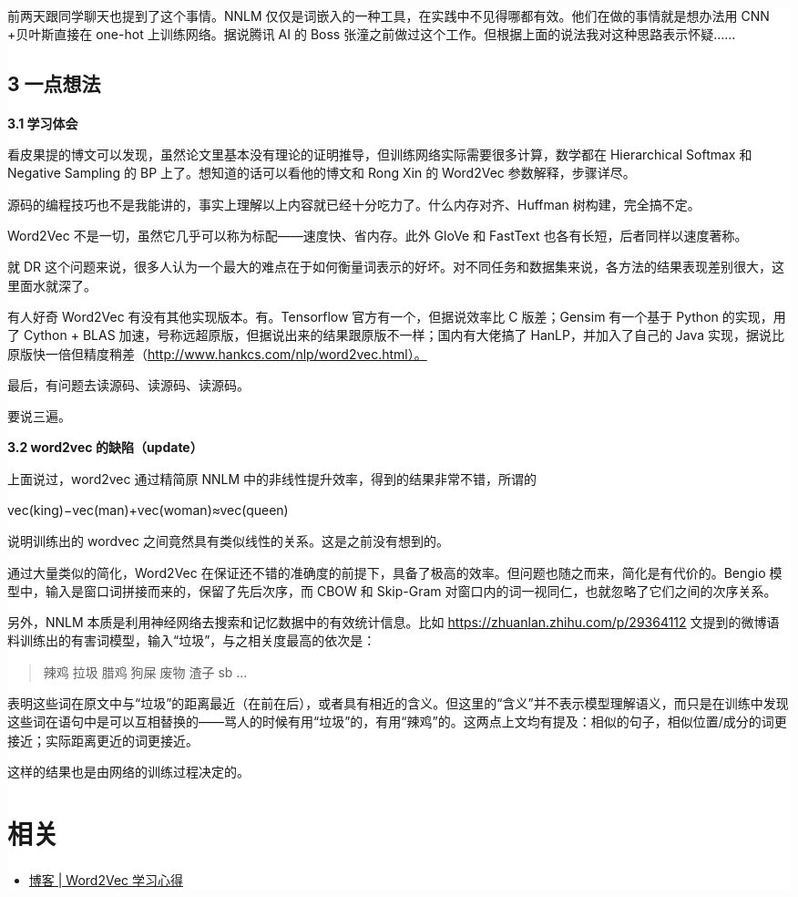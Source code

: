 前两天跟同学聊天也提到了这个事情。NNLM 仅仅是词嵌入的一种工具，在实践中不见得哪都有效。他们在做的事情就是想办法用 CNN +贝叶斯直接在 one-hot 上训练网络。据说腾讯 AI 的 Boss 张潼之前做过这个工作。但根据上面的说法我对这种思路表示怀疑……

##   **3 一点想法**

**3.1 学习体会**

看皮果提的博文可以发现，虽然论文里基本没有理论的证明推导，但训练网络实际需要很多计算，数学都在 Hierarchical Softmax 和 Negative Sampling 的 BP 上了。想知道的话可以看他的博文和 Rong Xin 的 Word2Vec 参数解释，步骤详尽。

源码的编程技巧也不是我能讲的，事实上理解以上内容就已经十分吃力了。什么内存对齐、Huffman 树构建，完全搞不定。

Word2Vec 不是一切，虽然它几乎可以称为标配——速度快、省内存。此外 GloVe 和 FastText 也各有长短，后者同样以速度著称。

就 DR 这个问题来说，很多人认为一个最大的难点在于如何衡量词表示的好坏。对不同任务和数据集来说，各方法的结果表现差别很大，这里面水就深了。

有人好奇 Word2Vec 有没有其他实现版本。有。Tensorflow 官方有一个，但据说效率比 C 版差；Gensim 有一个基于 Python 的实现，用了 Cython + BLAS 加速，号称远超原版，但据说出来的结果跟原版不一样；国内有大佬搞了 HanLP，并加入了自己的 Java 实现，据说比原版快一倍但精度稍差（http://www.hankcs.com/nlp/word2vec.html）。

最后，有问题去读源码、读源码、读源码。

要说三遍。

**3.2 word2vec 的缺陷（update）**

上面说过，word2vec 通过精简原 NNLM 中的非线性提升效率，得到的结果非常不错，所谓的

vec(king)−vec(man)+vec(woman)≈vec(queen)

说明训练出的 wordvec 之间竟然具有类似线性的关系。这是之前没有想到的。

通过大量类似的简化，Word2Vec 在保证还不错的准确度的前提下，具备了极高的效率。但问题也随之而来，简化是有代价的。Bengio 模型中，输入是窗口词拼接而来的，保留了先后次序，而 CBOW 和 Skip-Gram 对窗口内的词一视同仁，也就忽略了它们之间的次序关系。

另外，NNLM 本质是利用神经网络去搜索和记忆数据中的有效统计信息。比如 https://zhuanlan.zhihu.com/p/29364112 文提到的微博语料训练出的有害词模型，输入“垃圾”，与之相关度最高的依次是：

> 辣鸡  拉圾  腊鸡  狗屎  废物  渣子  sb  …

表明这些词在原文中与“垃圾”的距离最近（在前在后），或者具有相近的含义。但这里的“含义”并不表示模型理解语义，而只是在训练中发现这些词在语句中是可以互相替换的——骂人的时候有用“垃圾”的，有用“辣鸡”的。这两点上文均有提及：相似的句子，相似位置/成分的词更接近；实际距离更近的词更接近。

这样的结果也是由网络的训练过程决定的。

# 相关

- [博客 | Word2Vec 学习心得](https://cloud.tencent.com/developer/article/1187707)
